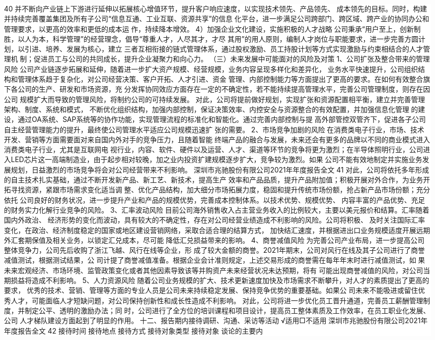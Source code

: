 40
并不断向产业链上下游进行延伸以拓展核心增值环节，提升客户响应速度，以实现技术领先、产品领先、
成本领先的目标。同时，构建并持续完善覆盖集团及所有子公司“信息互通、工业互联、资源共享”的信息
化平台，进一步满足公司跨部门、跨区域、跨产业的协同办公和管理要求，以更高的效率和更低的成本运
作，持续降本增效。
4）加强企业文化建设，实施积极的人才战略
公司秉承“用户至上，创新制胜，以人为本，科学管理”的经营理念，倡导“尊重人才，人尽其才，才尽
其用”的用人原则，编制人才岗位与职能要求，进一步完善方圆计划，以引进、培养、发展为核心，建立
三者互相衔接的链式管理体系，通过股权激励、员工持股计划等方式实现激励与约束相结合的人才管理机
制；促进员工与公司的共同成长，提升企业凝聚力和向心力。
（三）未来发展中可能面对的风险及对策
1、公司扩张及整合带来的管理风险
公司产业链逐步拓展和延伸，随着进一步扩大资产规模、经营规模，业务内容呈现多样化和差异化，
业务水平快速提升，公司组织结构和管理体系趋于复杂化，对公司经营决策、客户开拓、人才引进、资金
管理、内部控制能力等方面提出了更高的要求。在如何有效整合旗下各公司的生产、研发和市场资源，充
分发挥协同效应方面存在一定的不确定性，若不能持续提高管理水平，完善公司管理制度，则存在因公司
规模扩大而导致的管理风险，将制约公司的可持续发展。
对此，公司将提前做好规划，实现扩张和资源配置相平衡，建立并完善管理架构、制度、系统和模式，
不断优化组织结构，加强内部控制，保证决策效率、内控安全与资源整合的有效配置，并加强信息化管理
的建设，通过OA系统、SAP系统等的协作功能，实现管理流程的标准化和智能化。通过完善内部控制与提
高外部管控双管齐下，促进各子公司自主经营管理能力的提升，最终使公司管理水平适应公司规模迅速扩
张的需要。
2、市场竞争加剧的风险
在消费类电子行业，市场、技术开发、营销等方面需要面对来自国内外对手的竞争压力，且随着智能
终端产品的融合与发展，未来还会有更多的品牌以不同的商业模式进入消费类电子行业，尤其是互联网电
视行业，内容、软件、硬件以及运营、人才、渠道等环节的竞争将更为激烈；在半导体照明行业，公司进
入LED芯片这一高端制造业，由于起步相对较晚，加之业内投资扩建规模逐步扩大，竞争较为激烈。如果
公司不能有效地制定并实施业务发展规划，日益激烈的市场竞争将会对公司经营带来不利影响。
深圳市兆驰股份有限公司2021年年度报告全文
41
对此，公司将依托多年形成的自主技术扎实基础，通过不断开发新产品、新工艺、新技术，提高生产
效率和产品品质，提升产品附加值；积极开展对外合作，为业务开拓寻找资源，紧跟市场需求变化适当调
整、优化产品结构，加大细分市场拓展力度，稳固和提升传统市场份额，抢占新产品市场份额；充分依托
公司良好的财务状况，进一步提升产业和产品的规模优势，完善成本控制体系。以技术优势、规模优势、
内容丰富的产品优势、充足的财务实力化解行业竞争的风险。
3、汇率波动风险
目前公司海外销售收入占主营业务收入的比例较大，主要以美元报价和结算。汇率随着国内外政治、
经济形势的变化而波动，具有较大的不确定性，存在对公司经营业绩造成不利影响的风险。公司将积极、
及时关注国际汇率变化，在政治、经济制度稳定的国家或地区建设营销网络，采取合适合理的结算方式，
加快结汇速度，并根据进出口业务规模适度开展远期外汇套期保值及相关业务，以锁定汇兑成本，尽可能
降低汇兑损益带来的影响。
4、商誉减值风险
为完善公司产业布局，进一步提高公司整体竞争力，公司先后收购了浙江飞越、风行在线等企业，形
成了较大金额的商誉。2021年期末，公司对风行在线及其子公司进行了商誉减值测试，根据测试结果，公
司计提了商誉减值准备。根据企业会计准则规定，上述交易形成的商誉需在每年年末时进行减值测试，如
果未来宏观经济、市场环境、监管政策变化或者其他因素导致该等并购资产未来经营状况未达预期，将有
可能出现商誉减值的风险，对公司当期损益将造成不利影响。
5、人力资源风险
随着公司业务规模的扩大、技术更新速度加快及市场需求不断攀升，对人才的素质提出了更高的要求，
优秀的技术、营销、管理等方面的专业人员是公司未来持续稳定发展、保持竞争优势的重要基础。如果公
司未来不能吸进或留住优秀人才，可能面临人才短缺问题，对公司保持创新性和成长性造成不利影响。
对此，公司将进一步优化员工晋升通道，完善员工薪酬管理制度，并制定公平、透明的激励办法；同
时，公司进行了全方位的培训课程和项目设计，提高员工整体素质及工作效率，在员工职业化发展、公司
人才梯队建设方面起到了明显的作用。
十二、报告期内接待调研、沟通、采访等活动
√适用□不适用
深圳市兆驰股份有限公司2021年年度报告全文
42
接待时间
接待地点
接待方式
接待对象类型
接待对象
谈论的主要内